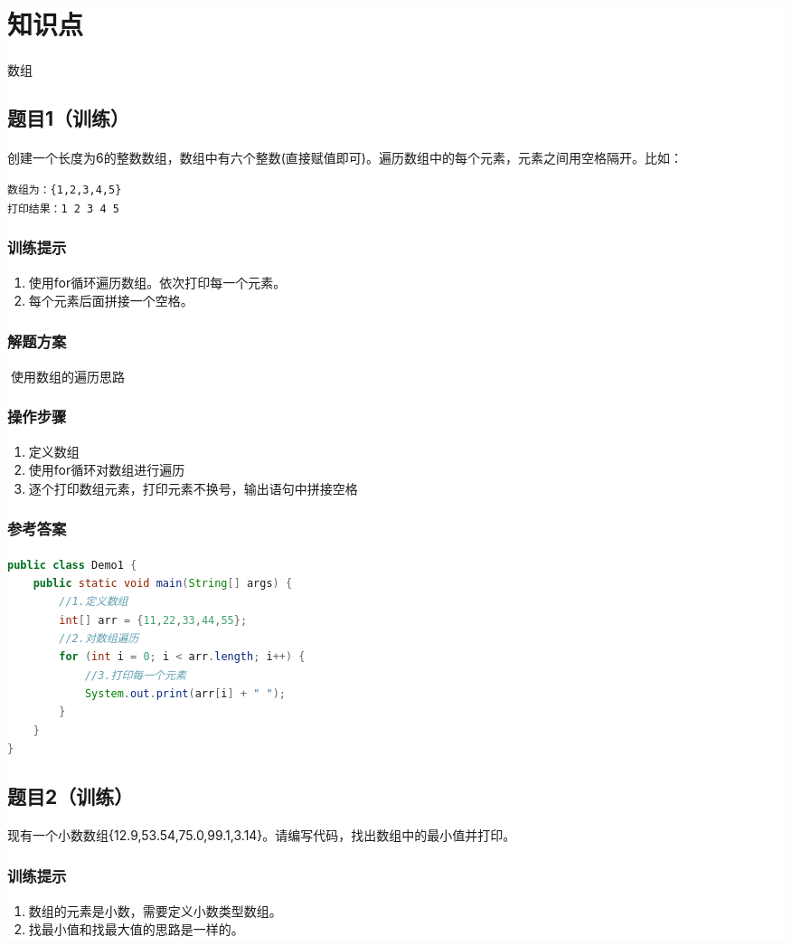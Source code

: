 # 知识点

数组

## 题目1（训练）

创建一个长度为6的整数数组，数组中有六个整数(直接赋值即可)。遍历数组中的每个元素，元素之间用空格隔开。比如：

```
数组为：{1,2,3,4,5}
打印结果：1 2 3 4 5 
```

### 训练提示

1. 使用for循环遍历数组。依次打印每一个元素。
2. 每个元素后面拼接一个空格。

### 解题方案

​	使用数组的遍历思路

### 操作步骤

1. 定义数组
2. 使用for循环对数组进行遍历
3. 逐个打印数组元素，打印元素不换号，输出语句中拼接空格

### 参考答案

```java
public class Demo1 {
    public static void main(String[] args) {
        //1.定义数组
        int[] arr = {11,22,33,44,55};
        //2.对数组遍历
        for (int i = 0; i < arr.length; i++) {
            //3.打印每一个元素
            System.out.print(arr[i] + " ");
        }
    }
}
```

## 题目2（训练）

现有一个小数数组{12.9,53.54,75.0,99.1,3.14}。请编写代码，找出数组中的最小值并打印。

### 训练提示

1. 数组的元素是小数，需要定义小数类型数组。
2. 找最小值和找最大值的思路是一样的。
